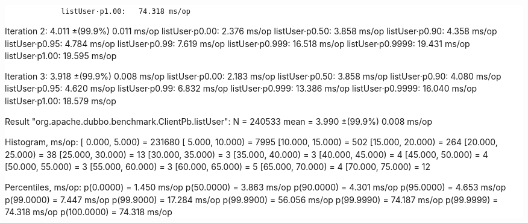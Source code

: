                  listUser·p1.00:   74.318 ms/op

Iteration   2: 4.011 ±(99.9%) 0.011 ms/op
                 listUser·p0.00:   2.376 ms/op
                 listUser·p0.50:   3.858 ms/op
                 listUser·p0.90:   4.358 ms/op
                 listUser·p0.95:   4.784 ms/op
                 listUser·p0.99:   7.619 ms/op
                 listUser·p0.999:  16.518 ms/op
                 listUser·p0.9999: 19.431 ms/op
                 listUser·p1.00:   19.595 ms/op

Iteration   3: 3.918 ±(99.9%) 0.008 ms/op
                 listUser·p0.00:   2.183 ms/op
                 listUser·p0.50:   3.858 ms/op
                 listUser·p0.90:   4.080 ms/op
                 listUser·p0.95:   4.620 ms/op
                 listUser·p0.99:   6.832 ms/op
                 listUser·p0.999:  13.386 ms/op
                 listUser·p0.9999: 16.040 ms/op
                 listUser·p1.00:   18.579 ms/op



Result "org.apache.dubbo.benchmark.ClientPb.listUser":
  N = 240533
  mean =      3.990 ±(99.9%) 0.008 ms/op

  Histogram, ms/op:
    [ 0.000,  5.000) = 231680 
    [ 5.000, 10.000) = 7995 
    [10.000, 15.000) = 502 
    [15.000, 20.000) = 264 
    [20.000, 25.000) = 38 
    [25.000, 30.000) = 13 
    [30.000, 35.000) = 3 
    [35.000, 40.000) = 3 
    [40.000, 45.000) = 4 
    [45.000, 50.000) = 4 
    [50.000, 55.000) = 3 
    [55.000, 60.000) = 3 
    [60.000, 65.000) = 5 
    [65.000, 70.000) = 4 
    [70.000, 75.000) = 12 

  Percentiles, ms/op:
      p(0.0000) =      1.450 ms/op
     p(50.0000) =      3.863 ms/op
     p(90.0000) =      4.301 ms/op
     p(95.0000) =      4.653 ms/op
     p(99.0000) =      7.447 ms/op
     p(99.9000) =     17.284 ms/op
     p(99.9900) =     56.056 ms/op
     p(99.9990) =     74.187 ms/op
     p(99.9999) =     74.318 ms/op
    p(100.0000) =     74.318 ms/op
